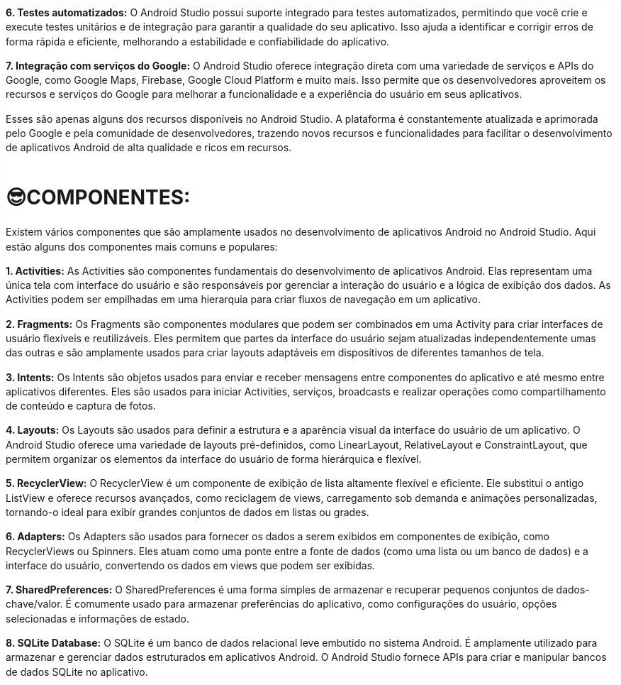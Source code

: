 **6. Testes automatizados:** O Android Studio possui suporte integrado para testes automatizados, permitindo que você crie e execute testes unitários e de integração para garantir a qualidade do seu aplicativo. Isso ajuda a identificar e corrigir erros de forma rápida e eficiente, melhorando a estabilidade e confiabilidade do aplicativo.

**7. Integração com serviços do Google:** O Android Studio oferece integração direta com uma variedade de serviços e APIs do Google, como Google Maps, Firebase, Google Cloud Platform e muito mais. Isso permite que os desenvolvedores aproveitem os recursos e serviços do Google para melhorar a funcionalidade e a experiência do usuário em seus aplicativos.

Esses são apenas alguns dos recursos disponíveis no Android Studio. A plataforma é constantemente atualizada e aprimorada pelo Google e pela comunidade de desenvolvedores, trazendo novos recursos e funcionalidades para facilitar o desenvolvimento de aplicativos Android de alta qualidade e ricos em recursos.

# 😎COMPONENTES:
Existem vários componentes que são amplamente usados no desenvolvimento de aplicativos Android no Android Studio. Aqui estão alguns dos componentes mais comuns e populares:

**1. Activities:** As Activities são componentes fundamentais do desenvolvimento de aplicativos Android. Elas representam uma única tela com interface do usuário e são responsáveis por gerenciar a interação do usuário e a lógica de exibição dos dados. As Activities podem ser empilhadas em uma hierarquia para criar fluxos de navegação em um aplicativo.

**2. Fragments:** Os Fragments são componentes modulares que podem ser combinados em uma Activity para criar interfaces de usuário flexíveis e reutilizáveis. Eles permitem que partes da interface do usuário sejam atualizadas independentemente umas das outras e são amplamente usados para criar layouts adaptáveis em dispositivos de diferentes tamanhos de tela.

**3. Intents:** Os Intents são objetos usados para enviar e receber mensagens entre componentes do aplicativo e até mesmo entre aplicativos diferentes. Eles são usados para iniciar Activities, serviços, broadcasts e realizar operações como compartilhamento de conteúdo e captura de fotos.

**4. Layouts:** Os Layouts são usados para definir a estrutura e a aparência visual da interface do usuário de um aplicativo. O Android Studio oferece uma variedade de layouts pré-definidos, como LinearLayout, RelativeLayout e ConstraintLayout, que permitem organizar os elementos da interface do usuário de forma hierárquica e flexível.

**5. RecyclerView:** O RecyclerView é um componente de exibição de lista altamente flexível e eficiente. Ele substitui o antigo ListView e oferece recursos avançados, como reciclagem de views, carregamento sob demanda e animações personalizadas, tornando-o ideal para exibir grandes conjuntos de dados em listas ou grades.

**6. Adapters:** Os Adapters são usados para fornecer os dados a serem exibidos em componentes de exibição, como RecyclerViews ou Spinners. Eles atuam como uma ponte entre a fonte de dados (como uma lista ou um banco de dados) e a interface do usuário, convertendo os dados em views que podem ser exibidas.

**7. SharedPreferences:** O SharedPreferences é uma forma simples de armazenar e recuperar pequenos conjuntos de dados-chave/valor. É comumente usado para armazenar preferências do aplicativo, como configurações do usuário, opções selecionadas e informações de estado.

**8. SQLite Database:** O SQLite é um banco de dados relacional leve embutido no sistema Android. É amplamente utilizado para armazenar e gerenciar dados estruturados em aplicativos Android. O Android Studio fornece APIs para criar e manipular bancos de dados SQLite no aplicativo.
